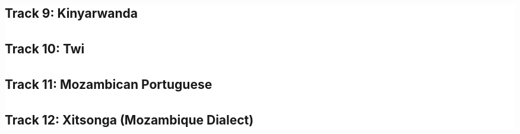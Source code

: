 
## Track 9: Kinyarwanda




<!DOCTYPE html>
<html>
  <body>
    <iframe src="Kinyarwanda.pdf#toolbar=0" width="100%" height="1066px", scrolling="no">
    </iframe>
  </body>
</html>



## Track 10: Twi





<!DOCTYPE html>
<html>
  <body>
    <iframe src="twi.pdf#toolbar=0" width="100%" height="1066px", scrolling="no">
    </iframe>
  </body>
</html>


## Track 11: Mozambican Portuguese





<!DOCTYPE html>
<html>
  <body>
    <iframe src="Mozambican_Portuguess.pdf#toolbar=0" width="100%" height="1066px", scrolling="no">
    </iframe>
  </body>
</html>


## Track 12: Xitsonga (Mozambique Dialect)





<!DOCTYPE html>
<html>
  <body>
    <iframe src="Xithonga.pdf#toolbar=0" width="100%" height="1066px", scrolling="no">
    </iframe>
  </body>
</html>
